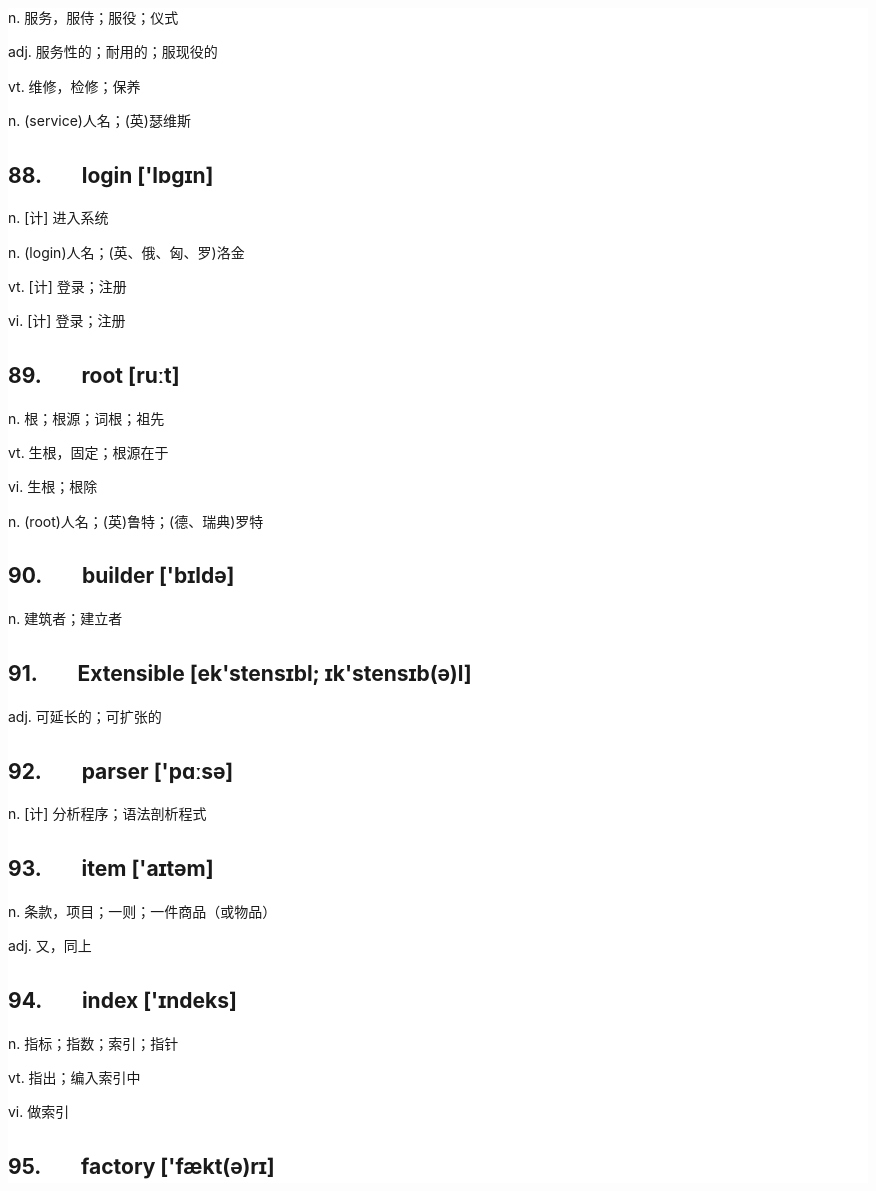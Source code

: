 n. 服务，服侍；服役；仪式

adj. 服务性的；耐用的；服现役的

vt. 维修，检修；保养

n. (service)人名；(英)瑟维斯

## 88.        login ['lɒɡɪn]

n. [计] 进入系统

n. (login)人名；(英、俄、匈、罗)洛金

vt. [计] 登录；注册

vi. [计] 登录；注册

## 89.        root [ruːt]

n. 根；根源；词根；祖先

vt. 生根，固定；根源在于

vi. 生根；根除

n. (root)人名；(英)鲁特；(德、瑞典)罗特

## 90.        builder ['bɪldə]

n. 建筑者；建立者

## 91.        Extensible [ek'stensɪbl; ɪk'stensɪb(ə)l]

adj. 可延长的；可扩张的

## 92.        parser ['pɑːsə]

n. [计] 分析程序；语法剖析程式

## 93.        item ['aɪtəm]

n. 条款，项目；一则；一件商品（或物品）

adj. 又，同上

## 94.        index ['ɪndeks]

n. 指标；指数；索引；指针

vt. 指出；编入索引中

vi. 做索引

## 95.        factory ['fækt(ə)rɪ]

